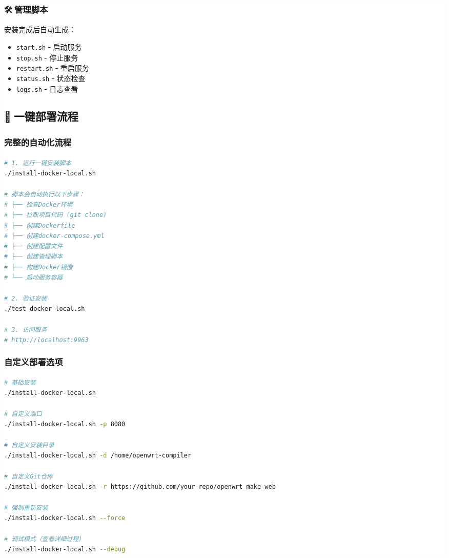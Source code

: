### 🛠️ 管理脚本
安装完成后自动生成：
- `start.sh` - 启动服务
- `stop.sh` - 停止服务
- `restart.sh` - 重启服务
- `status.sh` - 状态检查
- `logs.sh` - 日志查看

## 🚀 一键部署流程

### 完整的自动化流程

```bash
# 1. 运行一键安装脚本
./install-docker-local.sh

# 脚本会自动执行以下步骤：
# ├── 检查Docker环境
# ├── 拉取项目代码 (git clone)
# ├── 创建Dockerfile
# ├── 创建docker-compose.yml
# ├── 创建配置文件
# ├── 创建管理脚本
# ├── 构建Docker镜像
# └── 启动服务容器

# 2. 验证安装
./test-docker-local.sh

# 3. 访问服务
# http://localhost:9963
```

### 自定义部署选项

```bash
# 基础安装
./install-docker-local.sh

# 自定义端口
./install-docker-local.sh -p 8080

# 自定义安装目录
./install-docker-local.sh -d /home/openwrt-compiler

# 自定义Git仓库
./install-docker-local.sh -r https://github.com/your-repo/openwrt_make_web

# 强制重新安装
./install-docker-local.sh --force

# 调试模式（查看详细过程）
./install-docker-local.sh --debug
```
